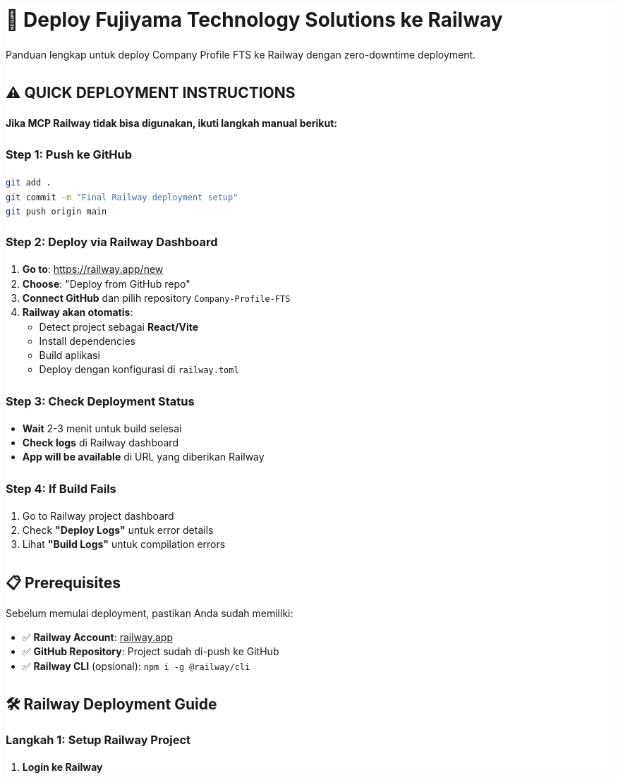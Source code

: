 # 🚀 Deploy Fujiyama Technology Solutions ke Railway

Panduan lengkap untuk deploy Company Profile FTS ke Railway dengan zero-downtime deployment.

## ⚠️ QUICK DEPLOYMENT INSTRUCTIONS

**Jika MCP Railway tidak bisa digunakan, ikuti langkah manual berikut:**

### **Step 1: Push ke GitHub**
```bash
git add .
git commit -m "Final Railway deployment setup"
git push origin main
```

### **Step 2: Deploy via Railway Dashboard**
1. **Go to**: https://railway.app/new
2. **Choose**: "Deploy from GitHub repo"
3. **Connect GitHub** dan pilih repository `Company-Profile-FTS`
4. **Railway akan otomatis**:
   - Detect project sebagai **React/Vite**
   - Install dependencies
   - Build aplikasi
   - Deploy dengan konfigurasi di `railway.toml`

### **Step 3: Check Deployment Status**
- **Wait** 2-3 menit untuk build selesai
- **Check logs** di Railway dashboard
- **App will be available** di URL yang diberikan Railway

### **Step 4: If Build Fails**
1. Go to Railway project dashboard
2. Check **"Deploy Logs"** untuk error details
3. Lihat **"Build Logs"** untuk compilation errors

## 📋 Prerequisites

Sebelum memulai deployment, pastikan Anda sudah memiliki:

- ✅ **Railway Account**: [railway.app](https://railway.app)
- ✅ **GitHub Repository**: Project sudah di-push ke GitHub
- ✅ **Railway CLI** (opsional): `npm i -g @railway/cli`

## 🛠️ Railway Deployment Guide

### **Langkah 1: Setup Railway Project**

1. **Login ke Railway**
